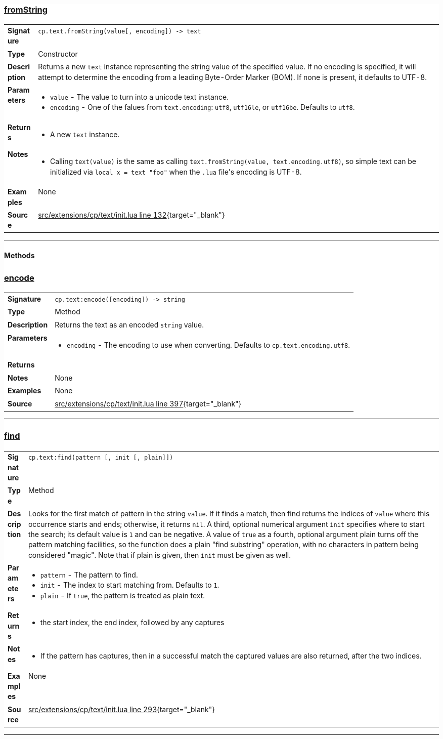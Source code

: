 

### [fromString](#fromstring)

|                                             |                                                                                     |
| --------------------------------------------|-------------------------------------------------------------------------------------|
| **Signature**                               | `cp.text.fromString(value[, encoding]) -> text`                                                                    |
| **Type**                                    | Constructor                                                                     |
| **Description**                             | Returns a new `text` instance representing the string value of the specified value. If no encoding is specified, it will attempt to determine the encoding from a leading Byte-Order Marker (BOM). If none is present, it defaults to UTF-8.                                                                     |
| **Parameters**                              | <ul><li>`value`		- The value to turn into a unicode text instance.</li><li>`encoding`	- One of the falues from `text.encoding`: `utf8`, `utf16le`, or `utf16be`. Defaults to `utf8`.</li></ul> |
| **Returns**                                 | <ul><li>A new `text` instance.</li></ul>          |
| **Notes**                                   | <ul><li>Calling `text(value)` is the same as calling `text.fromString(value, text.encoding.utf8)`, so simple text can be initialized via `local x = text "foo"` when the `.lua` file's encoding is UTF-8.</li></ul> |
| **Examples**                                | None |
| **Source**                                  | [src/extensions/cp/text/init.lua line 132](https://github.com/CommandPost/CommandPost/blob/develop/src/extensions/cp/text/init.lua#L132){target="_blank"} |

---

#### Methods


### [encode](#encode)

|                                             |                                                                                     |
| --------------------------------------------|-------------------------------------------------------------------------------------|
| **Signature**                               | `cp.text:encode([encoding]) -> string`                                                                    |
| **Type**                                    | Method                                                                     |
| **Description**                             | Returns the text as an encoded `string` value.                                                                     |
| **Parameters**                              | <ul><li>`encoding` - The encoding to use when converting. Defaults to `cp.text.encoding.utf8`.</li></ul> |
| **Returns**                                 | <ul></ul>          |
| **Notes**                                   | None |
| **Examples**                                | None |
| **Source**                                  | [src/extensions/cp/text/init.lua line 397](https://github.com/CommandPost/CommandPost/blob/develop/src/extensions/cp/text/init.lua#L397){target="_blank"} |

---


### [find](#find)

|                                             |                                                                                     |
| --------------------------------------------|-------------------------------------------------------------------------------------|
| **Signature**                               | `cp.text:find(pattern [, init [, plain]])`                                                                    |
| **Type**                                    | Method                                                                     |
| **Description**                             | Looks for the first match of pattern in the string `value`. If it finds a match, then find returns the indices of `value` where this occurrence starts and ends; otherwise, it returns `nil`. A third, optional numerical argument `init` specifies where to start the search; its default value is `1` and can be negative. A value of `true` as a fourth, optional argument plain turns off the pattern matching facilities, so the function does a plain "find substring" operation, with no characters in pattern being considered "magic". Note that if plain is given, then `init` must be given as well.                                                                     |
| **Parameters**                              | <ul><li>`pattern`		- The pattern to find.</li><li>`init`			- The index to start matching from. Defaults to `1`.</li><li>`plain`			- If `true`, the pattern is treated as plain text.</li></ul> |
| **Returns**                                 | <ul><li>the start index, the end index, followed by any captures</li></ul>          |
| **Notes**                                   | <ul><li>If the pattern has captures, then in a successful match the captured values are also returned, after the two indices.</li></ul> |
| **Examples**                                | None |
| **Source**                                  | [src/extensions/cp/text/init.lua line 293](https://github.com/CommandPost/CommandPost/blob/develop/src/extensions/cp/text/init.lua#L293){target="_blank"} |

---